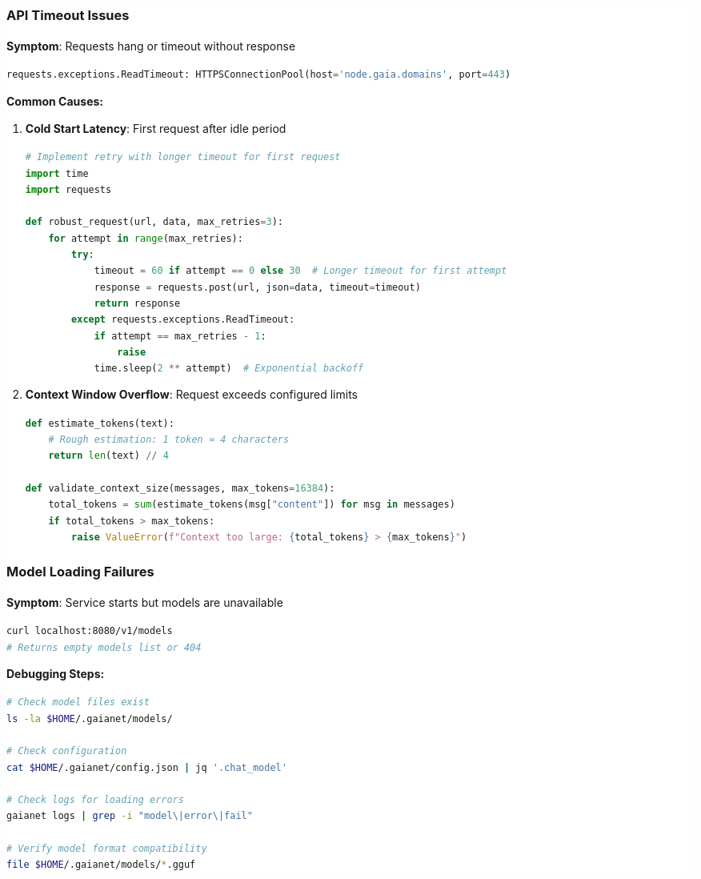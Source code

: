 ### API Timeout Issues
**Symptom**: Requests hang or timeout without response
```python
requests.exceptions.ReadTimeout: HTTPSConnectionPool(host='node.gaia.domains', port=443)
```

**Common Causes:**
1. **Cold Start Latency**: First request after idle period
   ```python
   # Implement retry with longer timeout for first request
   import time
   import requests
   
   def robust_request(url, data, max_retries=3):
       for attempt in range(max_retries):
           try:
               timeout = 60 if attempt == 0 else 30  # Longer timeout for first attempt
               response = requests.post(url, json=data, timeout=timeout)
               return response
           except requests.exceptions.ReadTimeout:
               if attempt == max_retries - 1:
                   raise
               time.sleep(2 ** attempt)  # Exponential backoff
   ```

2. **Context Window Overflow**: Request exceeds configured limits
   ```python
   def estimate_tokens(text):
       # Rough estimation: 1 token ≈ 4 characters
       return len(text) // 4
   
   def validate_context_size(messages, max_tokens=16384):
       total_tokens = sum(estimate_tokens(msg["content"]) for msg in messages)
       if total_tokens > max_tokens:
           raise ValueError(f"Context too large: {total_tokens} > {max_tokens}")
   ```

### Model Loading Failures
**Symptom**: Service starts but models are unavailable
```bash
curl localhost:8080/v1/models
# Returns empty models list or 404
```

**Debugging Steps:**
```bash
# Check model files exist
ls -la $HOME/.gaianet/models/

# Check configuration
cat $HOME/.gaianet/config.json | jq '.chat_model'

# Check logs for loading errors
gaianet logs | grep -i "model\|error\|fail"

# Verify model format compatibility
file $HOME/.gaianet/models/*.gguf
```
